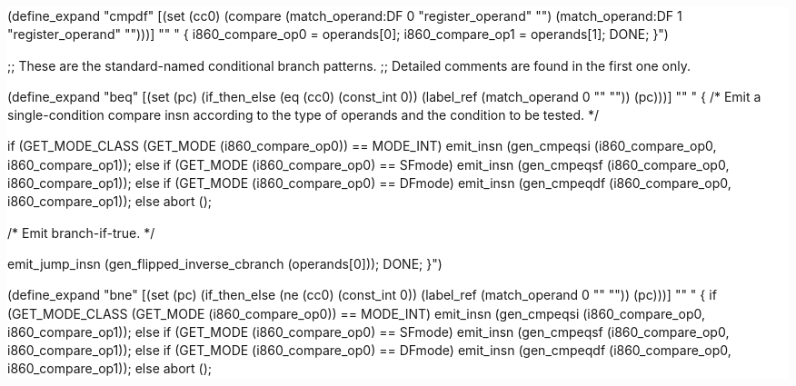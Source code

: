 (define_expand "cmpdf"
  [(set (cc0) (compare (match_operand:DF 0 "register_operand" "")
		       (match_operand:DF 1 "register_operand" "")))]
  ""
  "
{ i860_compare_op0 = operands[0];
  i860_compare_op1 = operands[1];
  DONE;
}")

;; These are the standard-named conditional branch patterns.
;; Detailed comments are found in the first one only.

(define_expand "beq"
  [(set (pc)
	(if_then_else (eq (cc0)
			  (const_int 0))
		      (label_ref (match_operand 0 "" ""))
		      (pc)))]
  ""
  "
{
  /* Emit a single-condition compare insn according to
     the type of operands and the condition to be tested.  */

  if (GET_MODE_CLASS (GET_MODE (i860_compare_op0)) == MODE_INT)
    emit_insn (gen_cmpeqsi (i860_compare_op0, i860_compare_op1));
  else if (GET_MODE (i860_compare_op0) == SFmode)
    emit_insn (gen_cmpeqsf (i860_compare_op0, i860_compare_op1));
  else if (GET_MODE (i860_compare_op0) == DFmode)
    emit_insn (gen_cmpeqdf (i860_compare_op0, i860_compare_op1));
  else
    abort ();

  /* Emit branch-if-true.  */

  emit_jump_insn (gen_flipped_inverse_cbranch (operands[0]));
  DONE;
}")

(define_expand "bne"
  [(set (pc)
	(if_then_else (ne (cc0)
			  (const_int 0))
		      (label_ref (match_operand 0 "" ""))
		      (pc)))]
  ""
  "
{
  if (GET_MODE_CLASS (GET_MODE (i860_compare_op0)) == MODE_INT)
    emit_insn (gen_cmpeqsi (i860_compare_op0, i860_compare_op1));
  else if (GET_MODE (i860_compare_op0) == SFmode)
    emit_insn (gen_cmpeqsf (i860_compare_op0, i860_compare_op1));
  else if (GET_MODE (i860_compare_op0) == DFmode)
    emit_insn (gen_cmpeqdf (i860_compare_op0, i860_compare_op1));
  else
    abort ();
